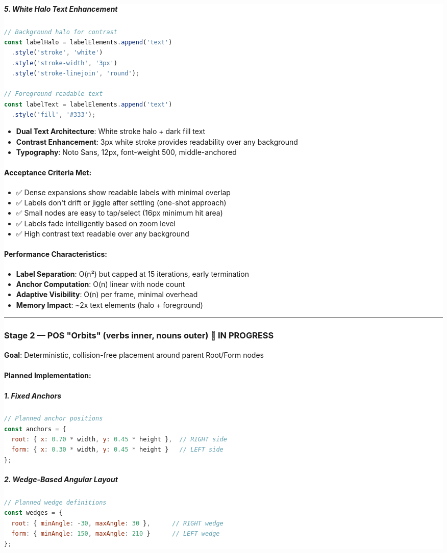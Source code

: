 ##### **5. White Halo Text Enhancement**
```javascript
// Background halo for contrast
const labelHalo = labelElements.append('text')
  .style('stroke', 'white')
  .style('stroke-width', '3px')
  .style('stroke-linejoin', 'round');

// Foreground readable text
const labelText = labelElements.append('text')
  .style('fill', '#333');
```
- **Dual Text Architecture**: White stroke halo + dark fill text
- **Contrast Enhancement**: 3px white stroke provides readability over any background
- **Typography**: Noto Sans, 12px, font-weight 500, middle-anchored

#### **Acceptance Criteria Met:**
- ✅ Dense expansions show readable labels with minimal overlap
- ✅ Labels don't drift or jiggle after settling (one-shot approach)
- ✅ Small nodes are easy to tap/select (16px minimum hit area)
- ✅ Labels fade intelligently based on zoom level
- ✅ High contrast text readable over any background

#### **Performance Characteristics:**
- **Label Separation**: O(n²) but capped at 15 iterations, early termination
- **Anchor Computation**: O(n) linear with node count
- **Adaptive Visibility**: O(n) per frame, minimal overhead
- **Memory Impact**: ~2x text elements (halo + foreground)

---

### **Stage 2 — POS "Orbits" (verbs inner, nouns outer)** 🚧 IN PROGRESS
**Goal**: Deterministic, collision-free placement around parent Root/Form nodes

#### **Planned Implementation:**

##### **1. Fixed Anchors**
```javascript
// Planned anchor positions
const anchors = {
  root: { x: 0.70 * width, y: 0.45 * height },  // RIGHT side
  form: { x: 0.30 * width, y: 0.45 * height }   // LEFT side
};
```

##### **2. Wedge-Based Angular Layout**
```javascript
// Planned wedge definitions
const wedges = {
  root: { minAngle: -30, maxAngle: 30 },      // RIGHT wedge
  form: { minAngle: 150, maxAngle: 210 }      // LEFT wedge  
};
```

